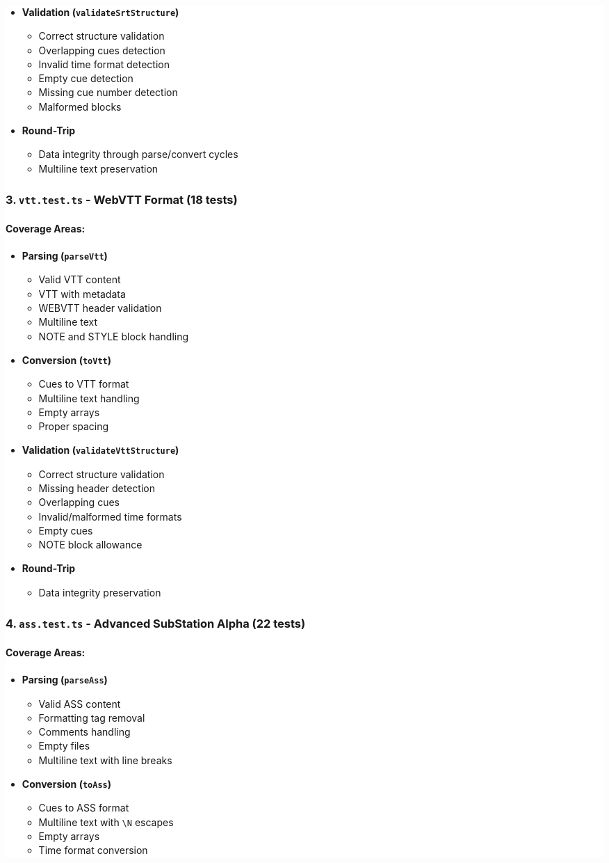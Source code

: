 - **Validation (`validateSrtStructure`)**
  - Correct structure validation
  - Overlapping cues detection
  - Invalid time format detection
  - Empty cue detection
  - Missing cue number detection
  - Malformed blocks

- **Round-Trip**
  - Data integrity through parse/convert cycles
  - Multiline text preservation

### 3. `vtt.test.ts` - WebVTT Format (18 tests)

#### Coverage Areas:

- **Parsing (`parseVtt`)**
  - Valid VTT content
  - VTT with metadata
  - WEBVTT header validation
  - Multiline text
  - NOTE and STYLE block handling

- **Conversion (`toVtt`)**
  - Cues to VTT format
  - Multiline text handling
  - Empty arrays
  - Proper spacing

- **Validation (`validateVttStructure`)**
  - Correct structure validation
  - Missing header detection
  - Overlapping cues
  - Invalid/malformed time formats
  - Empty cues
  - NOTE block allowance

- **Round-Trip**
  - Data integrity preservation

### 4. `ass.test.ts` - Advanced SubStation Alpha (22 tests)

#### Coverage Areas:

- **Parsing (`parseAss`)**
  - Valid ASS content
  - Formatting tag removal
  - Comments handling
  - Empty files
  - Multiline text with line breaks

- **Conversion (`toAss`)**
  - Cues to ASS format
  - Multiline text with `\N` escapes
  - Empty arrays
  - Time format conversion
